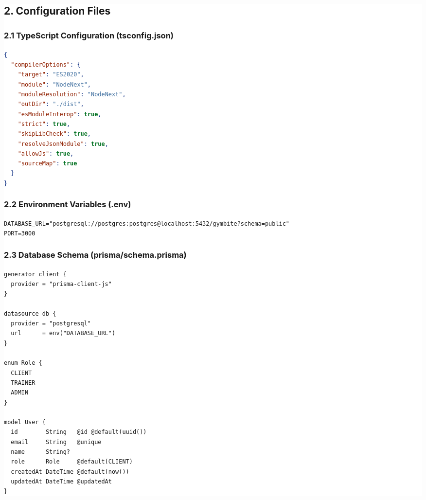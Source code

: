 ## 2. Configuration Files

### 2.1 TypeScript Configuration (tsconfig.json)
```json
{
  "compilerOptions": {
    "target": "ES2020",
    "module": "NodeNext",
    "moduleResolution": "NodeNext",
    "outDir": "./dist",
    "esModuleInterop": true,
    "strict": true,
    "skipLibCheck": true,
    "resolveJsonModule": true,
    "allowJs": true,
    "sourceMap": true
  }
}
```

### 2.2 Environment Variables (.env)
```
DATABASE_URL="postgresql://postgres:postgres@localhost:5432/gymbite?schema=public"
PORT=3000
```

### 2.3 Database Schema (prisma/schema.prisma)
```prisma
generator client {
  provider = "prisma-client-js"
}

datasource db {
  provider = "postgresql"
  url      = env("DATABASE_URL")
}

enum Role {
  CLIENT
  TRAINER
  ADMIN
}

model User {
  id        String   @id @default(uuid())
  email     String   @unique
  name      String?
  role      Role     @default(CLIENT)
  createdAt DateTime @default(now())
  updatedAt DateTime @updatedAt
}
```
